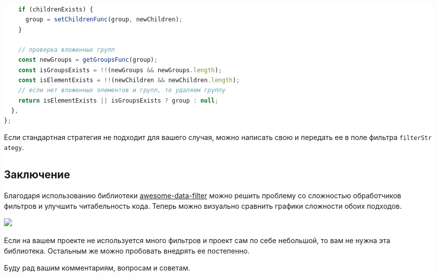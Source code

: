 ```javascript
    if (childrenExists) {
      group = setChildrenFunc(group, newChildren);
    }

    // проверка вложенных групп
    const newGroups = getGroupsFunc(group);
    const isGroupsExists = !!(newGroups && newGroups.length);
    const isElementExists = !!(newChildren && newChildren.length);
    // если нет вложенных элементов и групп, то удаляем группу
    return isElementExists || isGroupsExists ? group : null;
  },
};
```

Если стандартная стратегия не подходит для вашего случая, можно написать свою и передать ее в поле фильтра `filterStrategy`.

## Заключение 
Благодаря использованию библиотеки [awesome-data-filter](https://github.com/dmitriypereverza/awsome-data-filter) можно решить проблему со сложностью обработчиков фильтров и улучшить читабельность кода. Теперь можно визуально сравнить графики сложности обоих подходов.

![](https://habrastorage.org/webt/fx/-m/fw/fx-mfwped4vo_jakrhvugi9p36u.png)

Если на вашем проекте не используется много фильтров и проект сам по себе небольшой, то вам не нужна эта библиотека. Остальным же можно пробовать внедрять ее постепенно.

Буду рад вашим комментариям, вопросам и советам.
